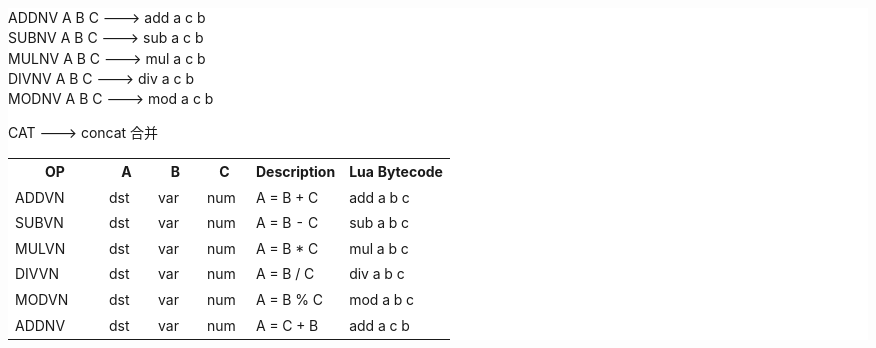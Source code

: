 ADDNV A B C ---> add a c b  
SUBNV A B C ---> sub a c b  
MULNV A B C ---> mul a c b  
DIVNV A B C ---> div a c b  
MODNV A B C ---> mod a c b  

CAT ---> concat  合并

<table>
<tr>
<th width="80"><center>OP</center></th>
<th width="35"><center>A</center></th>
<th width="35"><center>B</center></th>
<th width="35"><center>C</center></th>
<th>Description</th>
<th>Lua Bytecode</th>
</tr>
<tr>
<td>ADDVN</td>
<td>dst</td>
<td>var</td>
<td>num</td>
<td>A = B + C</td>
<td>add a b c</td>
</tr>
<tr>
<td>SUBVN</td>
<td>dst</td>
<td>var</td>
<td>num</td>
<td>A = B - C</td>
<td>sub a b c</td>
</tr>
<tr>
<td>MULVN</td>
<td>dst</td>
<td>var</td>
<td>num</td>
<td>A = B * C</td>
<td>mul a b c</td>
</tr>
<tr>
<td>DIVVN</td>
<td>dst</td>
<td>var</td>
<td>num</td>
<td>A = B / C</td>
<td>div a b c</td>
</tr>
<tr>
<td>MODVN</td>
<td>dst</td>
<td>var</td>
<td>num</td>
<td>A = B % C</td>
<td>mod a b c</td>
</tr>
<tr>
<td>ADDNV</td>
<td>dst</td>
<td>var</td>
<td>num</td>
<td>A = C + B</td>
<td>add a c b</td>